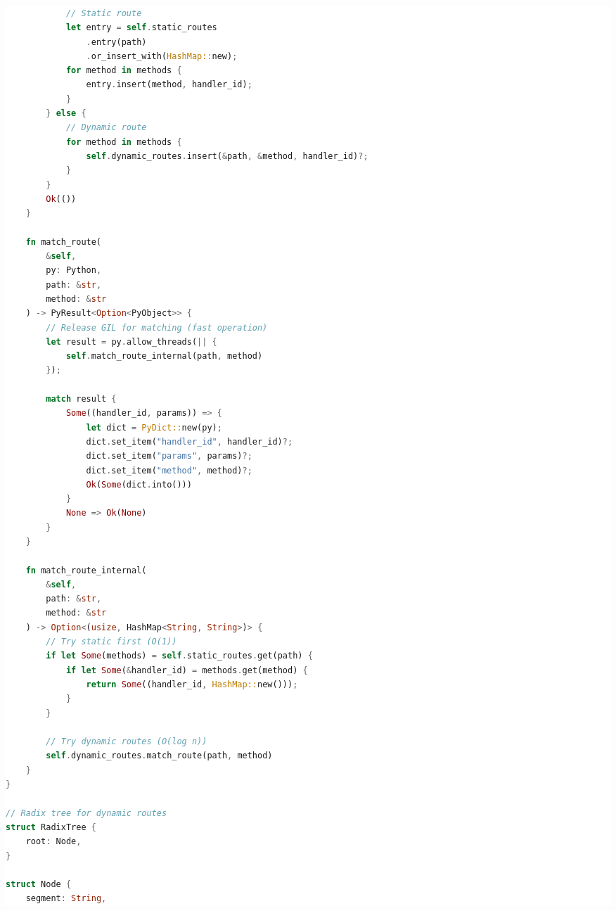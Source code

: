 ```rust
            // Static route
            let entry = self.static_routes
                .entry(path)
                .or_insert_with(HashMap::new);
            for method in methods {
                entry.insert(method, handler_id);
            }
        } else {
            // Dynamic route
            for method in methods {
                self.dynamic_routes.insert(&path, &method, handler_id)?;
            }
        }
        Ok(())
    }

    fn match_route(
        &self,
        py: Python,
        path: &str,
        method: &str
    ) -> PyResult<Option<PyObject>> {
        // Release GIL for matching (fast operation)
        let result = py.allow_threads(|| {
            self.match_route_internal(path, method)
        });

        match result {
            Some((handler_id, params)) => {
                let dict = PyDict::new(py);
                dict.set_item("handler_id", handler_id)?;
                dict.set_item("params", params)?;
                dict.set_item("method", method)?;
                Ok(Some(dict.into()))
            }
            None => Ok(None)
        }
    }

    fn match_route_internal(
        &self,
        path: &str,
        method: &str
    ) -> Option<(usize, HashMap<String, String>)> {
        // Try static first (O(1))
        if let Some(methods) = self.static_routes.get(path) {
            if let Some(&handler_id) = methods.get(method) {
                return Some((handler_id, HashMap::new()));
            }
        }

        // Try dynamic routes (O(log n))
        self.dynamic_routes.match_route(path, method)
    }
}

// Radix tree for dynamic routes
struct RadixTree {
    root: Node,
}

struct Node {
    segment: String,
```